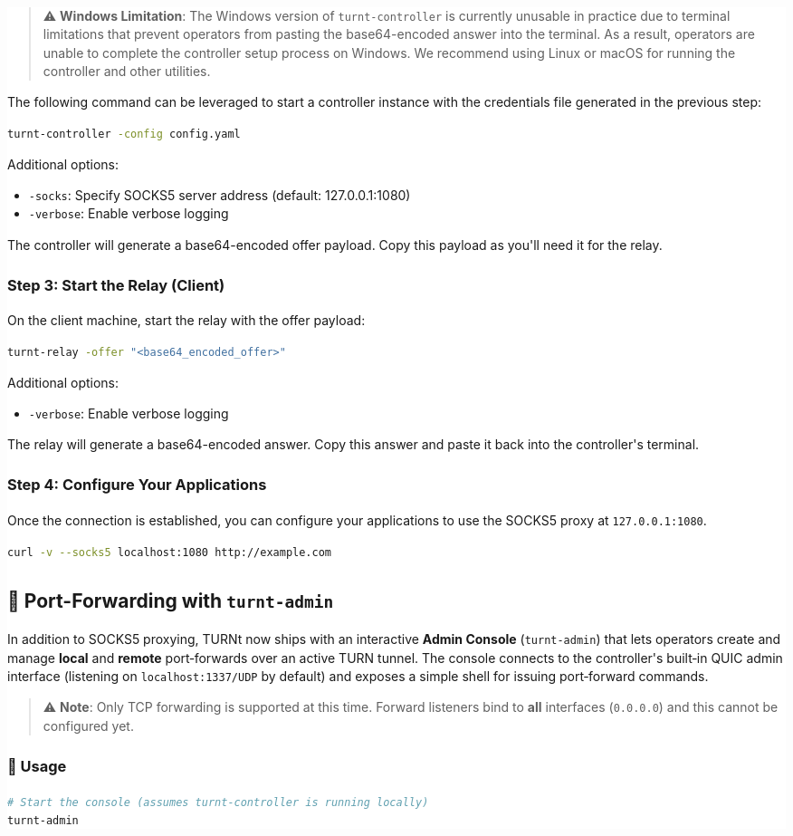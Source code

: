 > ⚠️ **Windows Limitation**: The Windows version of `turnt-controller` is currently unusable in practice due to terminal limitations that prevent operators from pasting the base64-encoded answer into the terminal. As a result, operators are unable to complete the controller setup process on Windows. We recommend using Linux or macOS for running the controller and other utilities.

The following command can be leveraged to start a controller instance with the credentials file generated in the previous step:

```bash
turnt-controller -config config.yaml
```

Additional options:
- `-socks`: Specify SOCKS5 server address (default: 127.0.0.1:1080)
- `-verbose`: Enable verbose logging

The controller will generate a base64-encoded offer payload. Copy this payload as you'll need it for the relay.

### Step 3: Start the Relay (Client)

On the client machine, start the relay with the offer payload:

```bash
turnt-relay -offer "<base64_encoded_offer>"
```

Additional options:
- `-verbose`: Enable verbose logging

The relay will generate a base64-encoded answer. Copy this answer and paste it back into the controller's terminal.

### Step 4: Configure Your Applications

Once the connection is established, you can configure your applications to use the SOCKS5 proxy at `127.0.0.1:1080`.

```bash
curl -v --socks5 localhost:1080 http://example.com
```

## 🔄 Port-Forwarding with `turnt-admin`

In addition to SOCKS5 proxying, TURNt now ships with an interactive **Admin Console** (`turnt-admin`) that lets operators create and manage **local** and **remote** port‑forwards over an active TURN tunnel. The console connects to the controller's built‑in QUIC admin interface (listening on `localhost:1337/UDP` by default) and exposes a simple shell for issuing port‑forward commands.

> ⚠️ **Note**: Only TCP forwarding is supported at this time. Forward listeners bind to **all** interfaces (`0.0.0.0`) and this cannot be configured yet.

### 🔧 Usage

```bash
# Start the console (assumes turnt-controller is running locally)
turnt-admin
```
